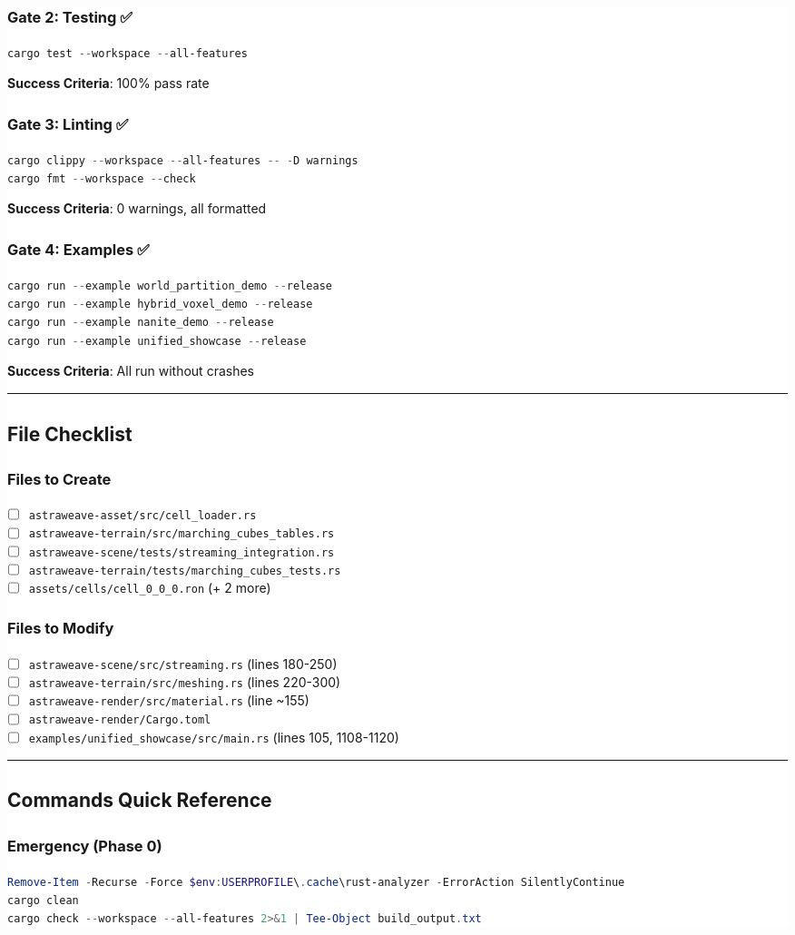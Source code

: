 ### Gate 2: Testing ✅
```powershell
cargo test --workspace --all-features
```
**Success Criteria**: 100% pass rate

### Gate 3: Linting ✅
```powershell
cargo clippy --workspace --all-features -- -D warnings
cargo fmt --workspace --check
```
**Success Criteria**: 0 warnings, all formatted

### Gate 4: Examples ✅
```powershell
cargo run --example world_partition_demo --release
cargo run --example hybrid_voxel_demo --release
cargo run --example nanite_demo --release
cargo run --example unified_showcase --release
```
**Success Criteria**: All run without crashes

---

## File Checklist

### Files to Create
- [ ] `astraweave-asset/src/cell_loader.rs`
- [ ] `astraweave-terrain/src/marching_cubes_tables.rs`
- [ ] `astraweave-scene/tests/streaming_integration.rs`
- [ ] `astraweave-terrain/tests/marching_cubes_tests.rs`
- [ ] `assets/cells/cell_0_0_0.ron` (+ 2 more)

### Files to Modify
- [ ] `astraweave-scene/src/streaming.rs` (lines 180-250)
- [ ] `astraweave-terrain/src/meshing.rs` (lines 220-300)
- [ ] `astraweave-render/src/material.rs` (line ~155)
- [ ] `astraweave-render/Cargo.toml`
- [ ] `examples/unified_showcase/src/main.rs` (lines 105, 1108-1120)

---

## Commands Quick Reference

### Emergency (Phase 0)
```powershell
Remove-Item -Recurse -Force $env:USERPROFILE\.cache\rust-analyzer -ErrorAction SilentlyContinue
cargo clean
cargo check --workspace --all-features 2>&1 | Tee-Object build_output.txt
```
